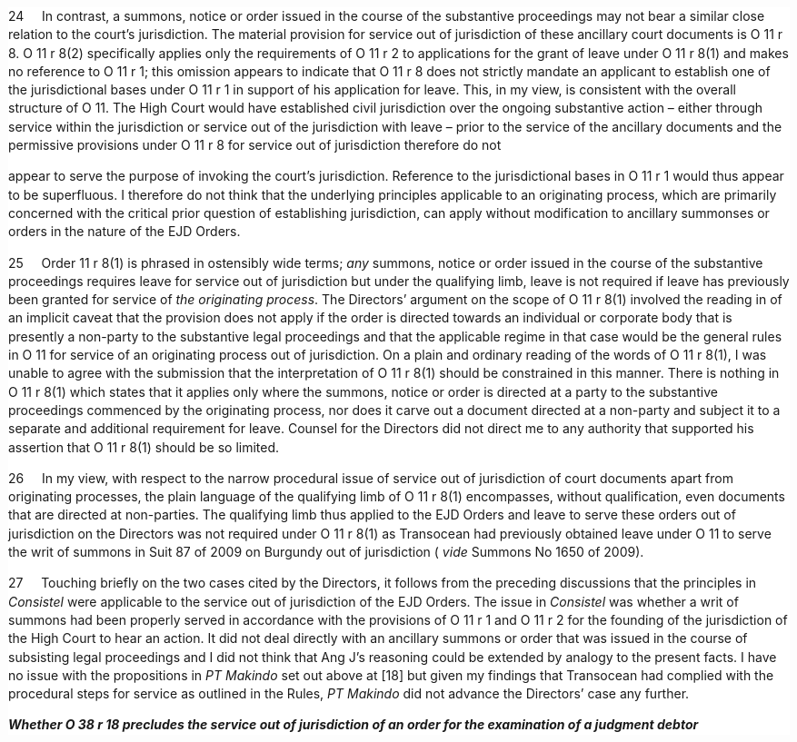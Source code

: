 24     In contrast, a summons, notice or order issued in the course of the substantive proceedings may not bear a similar close relation to the court’s jurisdiction. The material provision for service out of jurisdiction of these ancillary court documents is O 11 r 8. O 11 r 8(2) specifically applies only the requirements of O 11 r 2 to applications for the grant of leave under O 11 r 8(1) and makes no reference to O 11 r 1; this omission appears to indicate that O 11 r 8 does not strictly mandate an applicant to establish one of the jurisdictional bases under O 11 r 1 in support of his application for leave. This, in my view, is consistent with the overall structure of O 11. The High Court would have established civil jurisdiction over the ongoing substantive action – either through service within the jurisdiction or service out of the jurisdiction with leave – prior to the service of the ancillary documents and the permissive provisions under O 11 r 8 for service out of jurisdiction therefore do not 


appear to serve the purpose of invoking the court’s jurisdiction. Reference to the jurisdictional bases in O 11 r 1 would thus appear to be superfluous. I therefore do not think that the underlying principles applicable to an originating process, which are primarily concerned with the critical prior question of establishing jurisdiction, can apply without modification to ancillary summonses or orders in the nature of the EJD Orders. 

25     Order 11 r 8(1) is phrased in ostensibly wide terms; _any_ summons, notice or order issued in the course of the substantive proceedings requires leave for service out of jurisdiction but under the qualifying limb, leave is not required if leave has previously been granted for service of _the originating process_. The Directors’ argument on the scope of O 11 r 8(1) involved the reading in of an implicit caveat that the provision does not apply if the order is directed towards an individual or corporate body that is presently a non-party to the substantive legal proceedings and that the applicable regime in that case would be the general rules in O 11 for service of an originating process out of jurisdiction. On a plain and ordinary reading of the words of O 11 r 8(1), I was unable to agree with the submission that the interpretation of O 11 r 8(1) should be constrained in this manner. There is nothing in O 11 r 8(1) which states that it applies only where the summons, notice or order is directed at a party to the substantive proceedings commenced by the originating process, nor does it carve out a document directed at a non-party and subject it to a separate and additional requirement for leave. Counsel for the Directors did not direct me to any authority that supported his assertion that O 11 r 8(1) should be so limited. 

26     In my view, with respect to the narrow procedural issue of service out of jurisdiction of court documents apart from originating processes, the plain language of the qualifying limb of O 11 r 8(1) encompasses, without qualification, even documents that are directed at non-parties. The qualifying limb thus applied to the EJD Orders and leave to serve these orders out of jurisdiction on the Directors was not required under O 11 r 8(1) as Transocean had previously obtained leave under O 11 to serve the writ of summons in Suit 87 of 2009 on Burgundy out of jurisdiction ( _vide_ Summons No 1650 of 2009). 

27     Touching briefly on the two cases cited by the Directors, it follows from the preceding discussions that the principles in _Consistel_ were applicable to the service out of jurisdiction of the EJD Orders. The issue in _Consistel_ was whether a writ of summons had been properly served in accordance with the provisions of O 11 r 1 and O 11 r 2 for the founding of the jurisdiction of the High Court to hear an action. It did not deal directly with an ancillary summons or order that was issued in the course of subsisting legal proceedings and I did not think that Ang J’s reasoning could be extended by analogy to the present facts. I have no issue with the propositions in _PT Makindo_ set out above at [18] but given my findings that Transocean had complied with the procedural steps for service as outlined in the Rules, _PT Makindo_ did not advance the Directors’ case any further. 

**_Whether O 38 r 18 precludes the service out of jurisdiction of an order for the examination of a judgment debtor_** 
